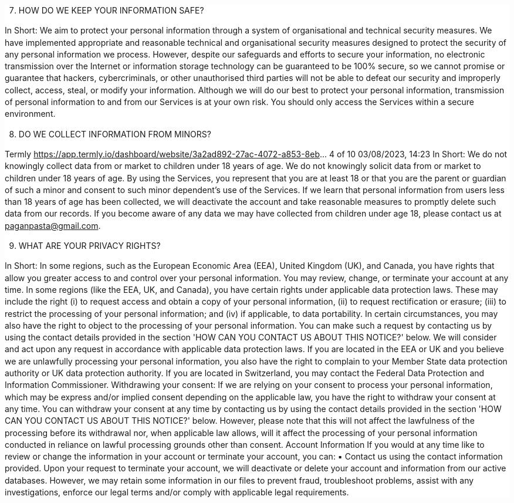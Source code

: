 7. HOW DO WE KEEP YOUR INFORMATION SAFE?
   
In Short: We aim to protect your personal information through a system of
organisational and technical security measures.
We have implemented appropriate and reasonable technical and organisational
security measures designed to protect the security of any personal information we
process. However, despite our safeguards and efforts to secure your information, no
electronic transmission over the Internet or information storage technology can be
guaranteed to be 100% secure, so we cannot promise or guarantee that hackers,
cybercriminals, or other unauthorised third parties will not be able to defeat our security
and improperly collect, access, steal, or modify your information. Although we will do
our best to protect your personal information, transmission of personal information to
and from our Services is at your own risk. You should only access the Services within a
secure environment.

8. DO WE COLLECT INFORMATION FROM MINORS?
   
Termly https://app.termly.io/dashboard/website/3a2ad892-27ac-4072-a853-8eb...
4 of 10 03/08/2023, 14:23
In Short: We do not knowingly collect data from or market to children under 18 years of
age.
We do not knowingly solicit data from or market to children under 18 years of age. By
using the Services, you represent that you are at least 18 or that you are the parent or
guardian of such a minor and consent to such minor dependent’s use of the Services. If
we learn that personal information from users less than 18 years of age has been
collected, we will deactivate the account and take reasonable measures to promptly
delete such data from our records. If you become aware of any data we may have
collected from children under age 18, please contact us at paganpasta@gmail.com.

9. WHAT ARE YOUR PRIVACY RIGHTS?
   
In Short: In some regions, such as the European Economic Area (EEA), United
Kingdom (UK), and Canada, you have rights that allow you greater access to and
control over your personal information. You may review, change, or terminate your
account at any time.
In some regions (like the EEA, UK, and Canada), you have certain rights under
applicable data protection laws. These may include the right (i) to request access and
obtain a copy of your personal information, (ii) to request rectification or erasure; (iii) to
restrict the processing of your personal information; and (iv) if applicable, to data
portability. In certain circumstances, you may also have the right to object to the
processing of your personal information. You can make such a request by contacting
us by using the contact details provided in the section 'HOW CAN YOU CONTACT US
ABOUT THIS NOTICE?' below.
We will consider and act upon any request in accordance with applicable data
protection laws.
If you are located in the EEA or UK and you believe we are unlawfully processing your
personal information, you also have the right to complain to your Member State data
protection authority or UK data protection authority.
If you are located in Switzerland, you may contact the Federal Data Protection and
Information Commissioner.
Withdrawing your consent: If we are relying on your consent to process your
personal information, which may be express and/or implied consent depending on the
applicable law, you have the right to withdraw your consent at any time. You can
withdraw your consent at any time by contacting us by using the contact details
provided in the section 'HOW CAN YOU CONTACT US ABOUT THIS NOTICE?' below.
However, please note that this will not affect the lawfulness of the processing before its
withdrawal nor, when applicable law allows, will it affect the processing of your personal
information conducted in reliance on lawful processing grounds other than consent.
Account Information
If you would at any time like to review or change the information in your account or
terminate your account, you can:
▪ Contact us using the contact information provided.
Upon your request to terminate your account, we will deactivate or delete your account
and information from our active databases. However, we may retain some information
in our files to prevent fraud, troubleshoot problems, assist with any investigations,
enforce our legal terms and/or comply with applicable legal requirements.